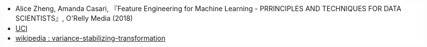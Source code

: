 - Alice Zheng, Amanda Casari, 『Feature Engineering for Machine Learning - PRRINCIPLES AND TECHNIQUES FOR DATA SCIENTISTS』, O'Relly Media (2018)
- [UCI](https://archive.ics.uci.edu/ml/datasets/online+news+popularity)
- [wikipedia : variance-stabilizing-transformation](https://en.wikipedia.org/wiki/Variance-stabilizing_transformation)


